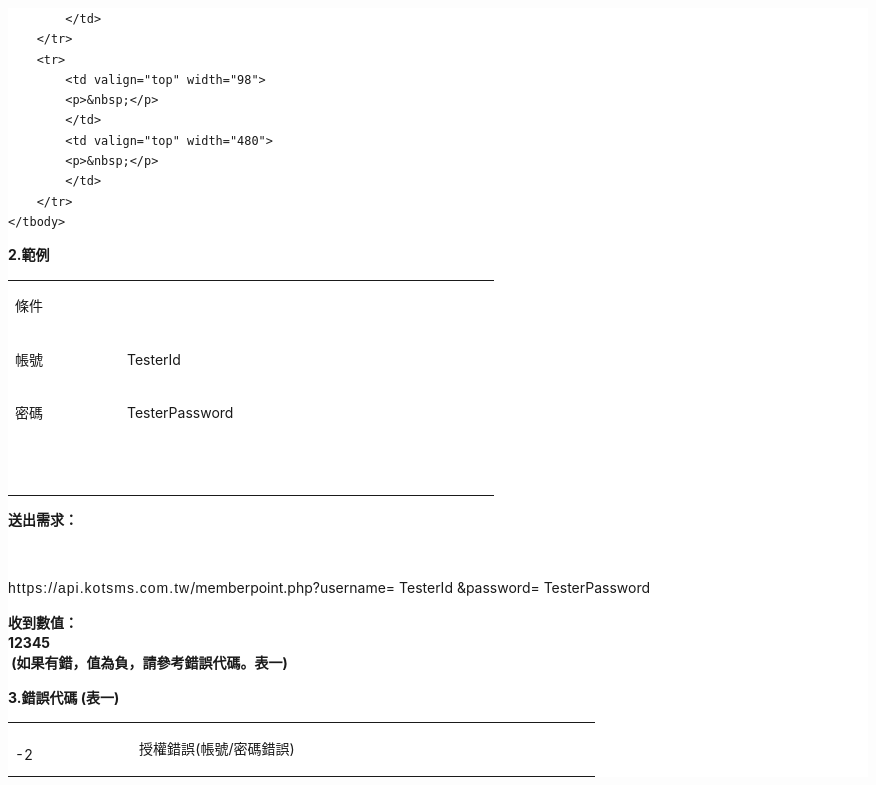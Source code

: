             </td>
        </tr>
        <tr>
            <td valign="top" width="98">
            <p>&nbsp;</p>
            </td>
            <td valign="top" width="480">
            <p>&nbsp;</p>
            </td>
        </tr>
    </tbody>
</table>
<p><strong>2.</strong><strong>範例</strong></p>
<table cellspacing="0" cellpadding="0" border="0">
    <tbody>
        <tr>
            <td valign="top" width="458" colspan="2">
            <p>條件</p>
            </td>
        </tr>
        <tr>
            <td valign="top" width="98">
            <p>帳號</p>
            </td>
            <td valign="top" width="360">
            <p>TesterId</p>
            </td>
        </tr>
        <tr>
            <td valign="top" width="98">
            <p>密碼</p>
            </td>
            <td valign="top" width="360">
            <p>TesterPassword</p>
            </td>
        </tr>
        <tr>
            <td valign="top" width="98">
            <p>&nbsp;</p>
            </td>
            <td valign="top" width="360">
            <p>&nbsp;</p>
            </td>
        </tr>
    </tbody>
</table>
<p><strong>送出需求：</strong><strong> </strong></p>
<p><strong>&nbsp;</strong></p>
<p><span style="font-family: Arial, sans-serif; letter-spacing: 1px">https://api.kotsms.com.tw</span>/memberpoint.php?username= TesterId &amp;password= TesterPassword<strong> </strong></p>
<p><strong>收到數值：</strong><br>
<strong>12345</strong><strong> </strong><br>
<strong>&nbsp;(</strong><strong>如果有錯，值為負，請參考錯誤代碼。表一</strong><strong>)</strong><strong> </strong></p>
<p><strong>3.</strong><strong>錯誤代碼</strong><strong> (</strong><strong>表一</strong><strong>)</strong><strong> </strong></p>
<table cellspacing="0" cellpadding="0" border="0">
    <tbody>
        <tr>
            <td valign="top" width="110"><br>
            -2</td>
            <td valign="top" width="449">
            <p>授權錯誤(帳號/密碼錯誤)</p>
            </td>